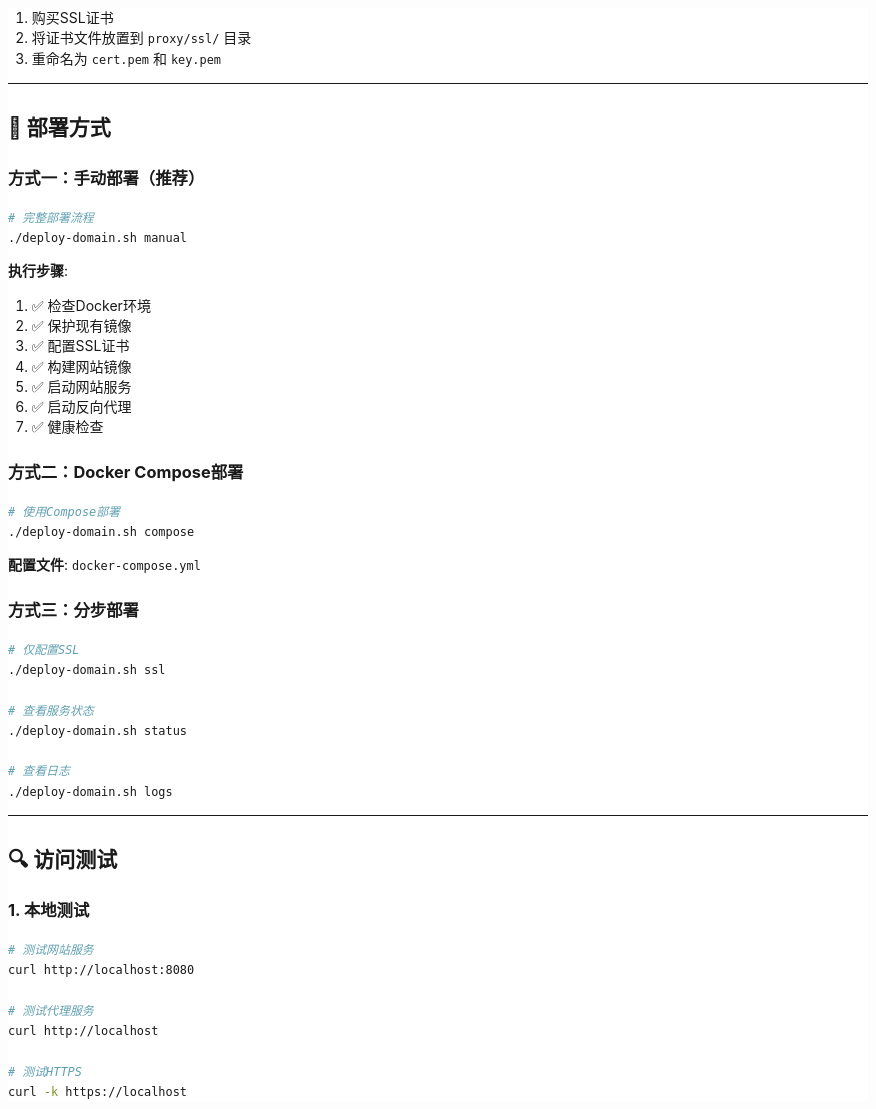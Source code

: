 1. 购买SSL证书
2. 将证书文件放置到 `proxy/ssl/` 目录
3. 重命名为 `cert.pem` 和 `key.pem`

---

## 🐳 部署方式

### 方式一：手动部署（推荐）

```bash
# 完整部署流程
./deploy-domain.sh manual
```

**执行步骤**:
1. ✅ 检查Docker环境
2. ✅ 保护现有镜像
3. ✅ 配置SSL证书
4. ✅ 构建网站镜像
5. ✅ 启动网站服务
6. ✅ 启动反向代理
7. ✅ 健康检查

### 方式二：Docker Compose部署

```bash
# 使用Compose部署
./deploy-domain.sh compose
```

**配置文件**: `docker-compose.yml`

### 方式三：分步部署

```bash
# 仅配置SSL
./deploy-domain.sh ssl

# 查看服务状态
./deploy-domain.sh status

# 查看日志
./deploy-domain.sh logs
```

---

## 🔍 访问测试

### 1. 本地测试

```bash
# 测试网站服务
curl http://localhost:8080

# 测试代理服务
curl http://localhost

# 测试HTTPS
curl -k https://localhost
```

